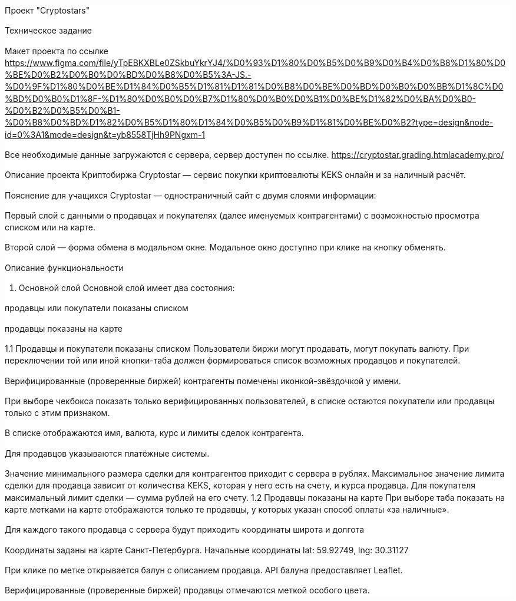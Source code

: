 Проект "Cryptostars"

Техническое задание

Макет проекта по ссылке https://www.figma.com/file/yTpEBKXBLe0ZSkbuYkrYJ4/%D0%93%D1%80%D0%B5%D0%B9%D0%B4%D0%B8%D1%80%D0%BE%D0%B2%D0%B0%D0%BD%D0%B8%D0%B5%3A-JS.-%D0%9F%D1%80%D0%BE%D1%84%D0%B5%D1%81%D1%81%D0%B8%D0%BE%D0%BD%D0%B0%D0%BB%D1%8C%D0%BD%D0%B0%D1%8F-%D1%80%D0%B0%D0%B7%D1%80%D0%B0%D0%B1%D0%BE%D1%82%D0%BA%D0%B0-%D0%B2%D0%B5%D0%B1-%D0%B8%D0%BD%D1%82%D0%B5%D1%80%D1%84%D0%B5%D0%B9%D1%81%D0%BE%D0%B2?type=design&node-id=0%3A1&mode=design&t=yb8558TjHh9PNgxm-1



Все необходимые данные загружаются с сервера, сервер доступен по ссылке.
https://cryptostar.grading.htmlacademy.pro/

Описание проекта
Криптобиржа Cryptostar — сервис покупки криптовалюты KEKS онлайн и за наличный расчёт.

Пояснение для учащихся
Cryptostar — одностраничный сайт с двумя слоями информации:

Первый слой с данными о продавцах и покупателях (далее именуемых контрагентами) с возможностью просмотра списком или на карте.

Второй слой — форма обмена в модальном окне. Модальное окно доступно при клике на кнопку обменять.

Описание функциональности
1. Основной слой
Основной слой имеет два состояния:

продавцы или покупатели показаны списком

продавцы показаны на карте

1.1 Продавцы и покупатели показаны списком
Пользователи биржи могут продавать, могут покупать валюту. При переключении той или иной кнопки-таба должен формироваться список возможных продавцов и покупателей.

Верифицированные (проверенные биржей) контрагенты помечены иконкой-звёздочкой у имени.

При выборе чекбокса показать только верифицированных пользователей, в списке остаются покупатели или продавцы только с этим признаком.

В списке отображаются имя, валюта, курс и лимиты сделок контрагента.

Для продавцов указываются платёжные системы.

Значение минимального размера сделки для контрагентов приходит с сервера в рублях. Максимальное значение лимита сделки для продавца зависит от количества KEKS, которая у него есть на счету, и курса продавца. Для покупателя максимальный лимит сделки — сумма рублей на его счету.
1.2 Продавцы показаны на карте
При выборе таба показать на карте метками на карте отображаются только те продавцы, у которых указан способ оплаты «за наличные».

Для каждого такого продавца с сервера будут приходить координаты широта и долгота

Координаты заданы на карте Санкт-Петербурга. Начальные координаты lat: 59.92749, lng: 30.31127

При клике по метке открывается балун с описанием продавца. API балуна предоставляет Leaflet.

Верифицированные (проверенные биржей) продавцы отмечаются меткой особого цвета.
